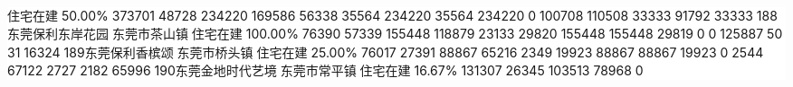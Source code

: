 住宅在建
50.00%
373701
48728
234220
169586
56338
35564
234220
35564
234220
0
100708
110508
33333
91792
33333
188东莞保利东岸花园
东莞市茶山镇
住宅在建
100.00%
76390
57339
155448
118879
23133
29820
155448
155448
29819
0
0
125887
50
31
16324
189东莞保利香槟颂
东莞市桥头镇
住宅在建
25.00%
76017
27391
88867
65216
2349
19923
88867
88867
19923
0
2544
67122
2727
2182
65996
190东莞金地时代艺境
东莞市常平镇
住宅在建
16.67%
131307
26345
103513
78968
0